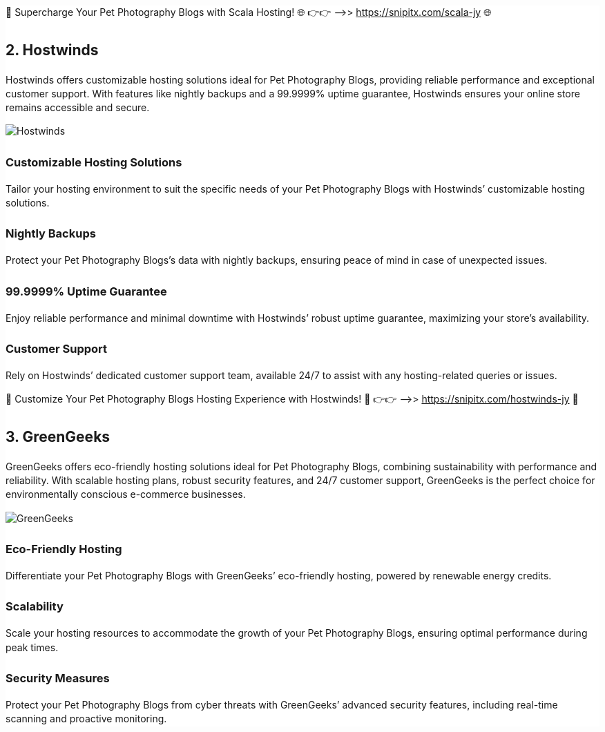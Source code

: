 🚀 Supercharge Your Pet Photography Blogs with Scala Hosting! 🌐
👉👉 -->> https://snipitx.com/scala-jy 🌐

## 2. Hostwinds

Hostwinds offers customizable hosting solutions ideal for Pet Photography Blogs, providing reliable performance and exceptional customer support. With features like nightly backups and a 99.9999% uptime guarantee, Hostwinds ensures your online store remains accessible and secure.

![Hostwinds](https://i.imgur.com/53aSNXx.jpeg "Hostwinds Hosting")

### Customizable Hosting Solutions
Tailor your hosting environment to suit the specific needs of your Pet Photography Blogs with Hostwinds’ customizable hosting solutions.

### Nightly Backups
Protect your Pet Photography Blogs’s data with nightly backups, ensuring peace of mind in case of unexpected issues.

### 99.9999% Uptime Guarantee
Enjoy reliable performance and minimal downtime with Hostwinds’ robust uptime guarantee, maximizing your store’s availability.

### Customer Support
Rely on Hostwinds’ dedicated customer support team, available 24/7 to assist with any hosting-related queries or issues.

🌟 Customize Your Pet Photography Blogs Hosting Experience with Hostwinds! 🚀
👉👉 -->> https://snipitx.com/hostwinds-jy 🚀


## 3. GreenGeeks

GreenGeeks offers eco-friendly hosting solutions ideal for Pet Photography Blogs, combining sustainability with performance and reliability. With scalable hosting plans, robust security features, and 24/7 customer support, GreenGeeks is the perfect choice for environmentally conscious e-commerce businesses.

![GreenGeeks](https://i.imgur.com/eEwuntu.jpg "GreenGeeks Hosting")

### Eco-Friendly Hosting
Differentiate your Pet Photography Blogs with GreenGeeks’ eco-friendly hosting, powered by renewable energy credits.

### Scalability
Scale your hosting resources to accommodate the growth of your Pet Photography Blogs, ensuring optimal performance during peak times.

### Security Measures
Protect your Pet Photography Blogs from cyber threats with GreenGeeks’ advanced security features, including real-time scanning and proactive monitoring.
